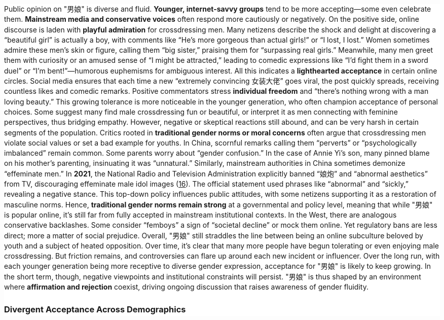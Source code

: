 Public opinion on "男娘" is diverse and fluid. **Younger, internet-savvy groups** tend to be more accepting—some even celebrate them. **Mainstream media and conservative voices** often respond more cautiously or negatively. On the positive side, online discourse is laden with **playful admiration** for crossdressing men. Many netizens describe the shock and delight at discovering a “beautiful girl” is actually a boy, with comments like “He’s more gorgeous than actual girls!” or “I lost, I lost.” Women sometimes admire these men’s skin or figure, calling them “big sister,” praising them for “surpassing real girls.” Meanwhile, many men greet them with curiosity or an amused sense of “I might be attracted,” leading to comedic expressions like “I’d fight them in a sword duel” or “I’m bent!”—humorous euphemisms for ambiguous interest. All this indicates a **lighthearted acceptance** in certain online circles. Social media ensures that each time a new “extremely convincing 女装大佬” goes viral, the post quickly spreads, receiving countless likes and comedic remarks. Positive commentators stress **individual freedom** and “there’s nothing wrong with a man loving beauty.” This growing tolerance is more noticeable in the younger generation, who often champion acceptance of personal choices. Some suggest many find male crossdressing fun or beautiful, or interpret it as men connecting with feminine perspectives, thus bridging empathy. However, negative or skeptical reactions still abound, and can be very harsh in certain segments of the population. Critics rooted in **traditional gender norms or moral concerns** often argue that crossdressing men violate social values or set a bad example for youths. In China, scornful remarks calling them “perverts” or “psychologically imbalanced” remain common. Some parents worry about “gender confusion.” In the case of Annie Yi’s son, many pinned blame on his mother’s parenting, insinuating it was “unnatural.” Similarly, mainstream authorities in China sometimes demonize “effeminate men.” In **2021**, the National Radio and Television Administration explicitly banned “娘炮” and “abnormal aesthetics” from TV, discouraging effeminate male idol images ([16](https://www.denver7.com/news/world/china-bans-men-it-sees-as-not-masculine-enough-from-tv#:~:text=BEIJING%20...,%20society%20and%20enforce%20official%20morality)). The official statement used phrases like “abnormal” and “sickly,” revealing a negative stance. This top-down policy influences public attitudes, with some netizens supporting it as a restoration of masculine norms. Hence, **traditional gender norms remain strong** at a governmental and policy level, meaning that while "男娘" is popular online, it’s still far from fully accepted in mainstream institutional contexts. In the West, there are analogous conservative backlashes. Some consider “femboys” a sign of “societal decline” or mock them online. Yet regulatory bans are less direct; more a matter of social prejudice. Overall, "男娘" still straddles the line between being an online subculture beloved by youth and a subject of heated opposition. Over time, it’s clear that many more people have begun tolerating or even enjoying male crossdressing. But friction remains, and controversies can flare up around each new incident or influencer. Over the long run, with each younger generation being more receptive to diverse gender expression, acceptance for "男娘" is likely to keep growing. In the short term, though, negative viewpoints and institutional constraints will persist. "男娘" is thus shaped by an environment where **affirmation and rejection** coexist, driving ongoing discussion that raises awareness of gender fluidity.

### Divergent Acceptance Across Demographics
